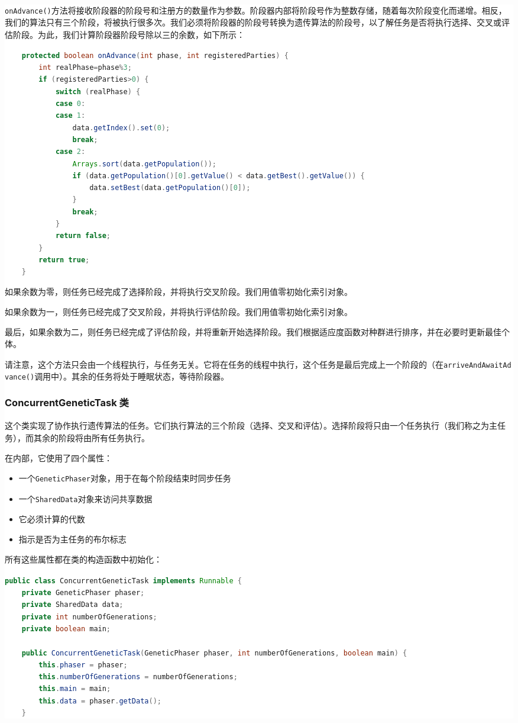 `onAdvance()`方法将接收阶段器的阶段号和注册方的数量作为参数。阶段器内部将阶段号作为整数存储，随着每次阶段变化而递增。相反，我们的算法只有三个阶段，将被执行很多次。我们必须将阶段器的阶段号转换为遗传算法的阶段号，以了解任务是否将执行选择、交叉或评估阶段。为此，我们计算阶段器阶段号除以三的余数，如下所示：

```java
    protected boolean onAdvance(int phase, int registeredParties) {
        int realPhase=phase%3;
        if (registeredParties>0) {
            switch (realPhase) {
            case 0:
            case 1:
                data.getIndex().set(0);
                break;
            case 2:
                Arrays.sort(data.getPopulation());
                if (data.getPopulation()[0].getValue() < data.getBest().getValue()) {
                    data.setBest(data.getPopulation()[0]);
                }
                break;
            }
            return false;
        }
        return true;
    }
```

如果余数为零，则任务已经完成了选择阶段，并将执行交叉阶段。我们用值零初始化索引对象。

如果余数为一，则任务已经完成了交叉阶段，并将执行评估阶段。我们用值零初始化索引对象。

最后，如果余数为二，则任务已经完成了评估阶段，并将重新开始选择阶段。我们根据适应度函数对种群进行排序，并在必要时更新最佳个体。

请注意，这个方法只会由一个线程执行，与任务无关。它将在任务的线程中执行，这个任务是最后完成上一个阶段的（在`arriveAndAwaitAdvance()`调用中）。其余的任务将处于睡眠状态，等待阶段器。

### ConcurrentGeneticTask 类

这个类实现了协作执行遗传算法的任务。它们执行算法的三个阶段（选择、交叉和评估）。选择阶段将只由一个任务执行（我们称之为主任务），而其余的阶段将由所有任务执行。

在内部，它使用了四个属性：

+   一个`GeneticPhaser`对象，用于在每个阶段结束时同步任务

+   一个`SharedData`对象来访问共享数据

+   它必须计算的代数

+   指示是否为主任务的布尔标志

所有这些属性都在类的构造函数中初始化：

```java
public class ConcurrentGeneticTask implements Runnable {
    private GeneticPhaser phaser;
    private SharedData data;
    private int numberOfGenerations;
    private boolean main;

    public ConcurrentGeneticTask(GeneticPhaser phaser, int numberOfGenerations, boolean main) {
        this.phaser = phaser;
        this.numberOfGenerations = numberOfGenerations;
        this.main = main;
        this.data = phaser.getData();
    }
```

